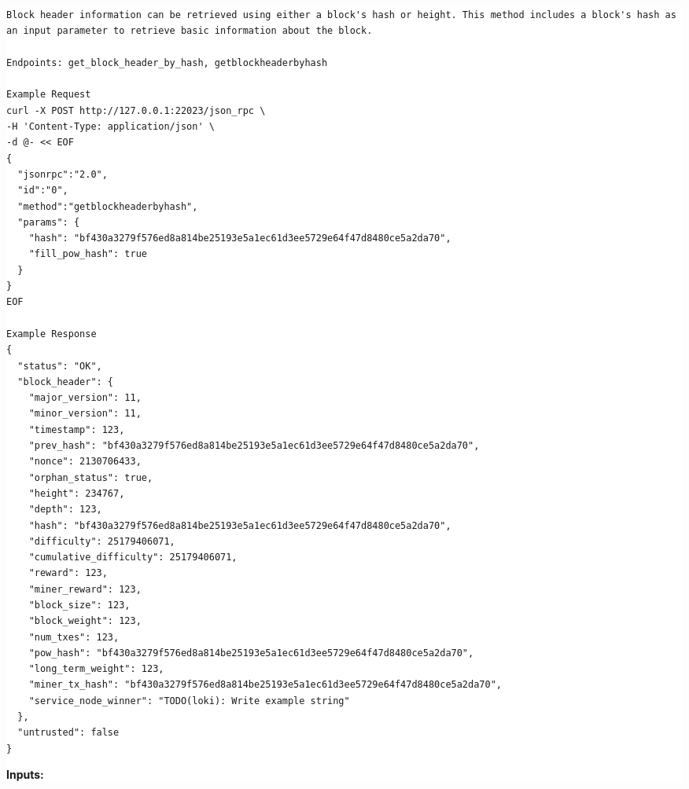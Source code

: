 ```
Block header information can be retrieved using either a block's hash or height. This method includes a block's hash as an input parameter to retrieve basic information about the block.

Endpoints: get_block_header_by_hash, getblockheaderbyhash

Example Request
curl -X POST http://127.0.0.1:22023/json_rpc \
-H 'Content-Type: application/json' \
-d @- << EOF
{
  "jsonrpc":"2.0",
  "id":"0",
  "method":"getblockheaderbyhash",
  "params": {
    "hash": "bf430a3279f576ed8a814be25193e5a1ec61d3ee5729e64f47d8480ce5a2da70",
    "fill_pow_hash": true
  }
}
EOF

Example Response
{
  "status": "OK",
  "block_header": {
    "major_version": 11,
    "minor_version": 11,
    "timestamp": 123,
    "prev_hash": "bf430a3279f576ed8a814be25193e5a1ec61d3ee5729e64f47d8480ce5a2da70",
    "nonce": 2130706433,
    "orphan_status": true,
    "height": 234767,
    "depth": 123,
    "hash": "bf430a3279f576ed8a814be25193e5a1ec61d3ee5729e64f47d8480ce5a2da70",
    "difficulty": 25179406071,
    "cumulative_difficulty": 25179406071,
    "reward": 123,
    "miner_reward": 123,
    "block_size": 123,
    "block_weight": 123,
    "num_txes": 123,
    "pow_hash": "bf430a3279f576ed8a814be25193e5a1ec61d3ee5729e64f47d8480ce5a2da70",
    "long_term_weight": 123,
    "miner_tx_hash": "bf430a3279f576ed8a814be25193e5a1ec61d3ee5729e64f47d8480ce5a2da70",
    "service_node_winner": "TODO(loki): Write example string"
  },
  "untrusted": false
}

```
**Inputs:**
